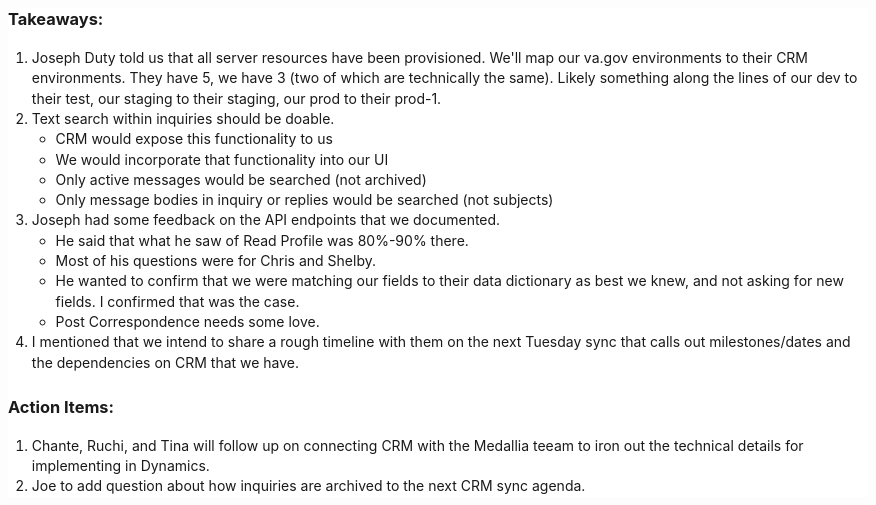### Takeaways:

1. Joseph Duty told us that all server resources have been provisioned. We'll map our va.gov environments to their CRM environments. They have 5, we have 3 (two of which are technically the same). Likely something along the lines of our dev to their test, our staging to their staging, our prod to their prod-1.
2. Text search within inquiries should be doable.
	* CRM would expose this functionality to us
	* We would incorporate that functionality into our UI
	* Only active messages would be searched (not archived)
	* Only message bodies in inquiry or replies would be searched (not subjects)
3. Joseph had some feedback on the API endpoints that we documented.
	* He said that what he saw of Read Profile was 80%-90% there.
	* Most of his questions were for Chris and Shelby.
	* He wanted to confirm that we were matching our fields to their data dictionary as best we knew, and not asking for new fields. I confirmed that was the case.
	* Post Correspondence needs some love.
4. I mentioned that we intend to share a rough timeline with them on the next Tuesday sync that calls out milestones/dates and the dependencies on CRM that we have.

### Action Items:

1. Chante, Ruchi, and Tina will follow up on connecting CRM with the Medallia teeam to iron out the technical details for implementing in Dynamics.
2. Joe to add question about how inquiries are archived to the next CRM sync agenda.
